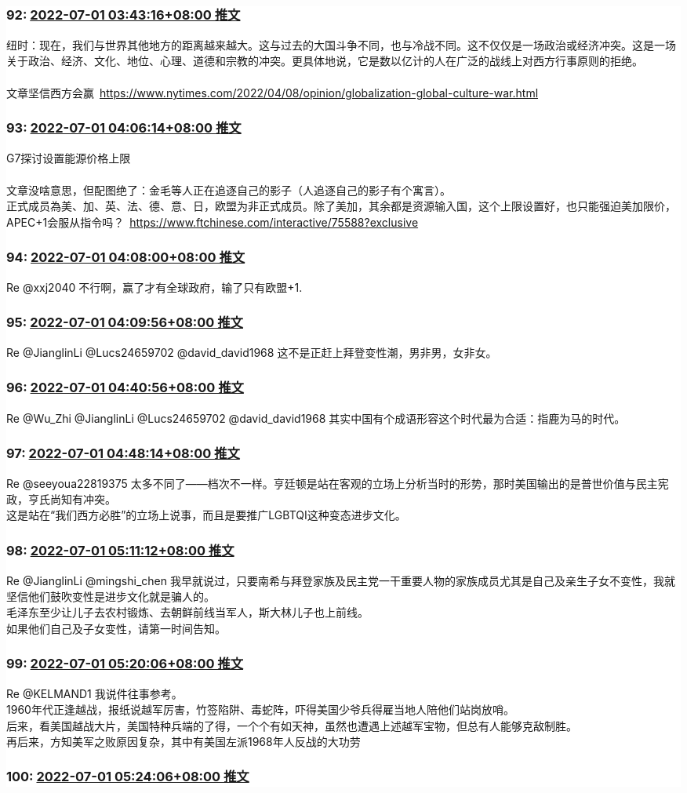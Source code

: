 ### 92: [2022-07-01 03:43:16+08:00 推文](https://twitter.com/HeQinglian/status/1542594639726886914)

纽时：现在，我们与世界其他地方的距离越来越大。这与过去的大国斗争不同，也与冷战不同。这不仅仅是一场政治或经济冲突。这是一场关于政治、经济、文化、地位、心理、道德和宗教的冲突。更具体地说，它是数以亿计的人在广泛的战线上对西方行事原则的拒绝。<br><br>文章坚信西方会赢 <a href="https://www.nytimes.com/2022/04/08/opinion/globalization-global-culture-war.html" target="_blank" rel="noopener noreferrer">https://www.nytimes.com/2022/04/08/opinion/globalization-global-culture-war.html</a>

### 93: [2022-07-01 04:06:14+08:00 推文](https://twitter.com/HeQinglian/status/1542600418085183489)

G7探讨设置能源价格上限 <br><br>文章没啥意思，但配图绝了：金毛等人正在追逐自己的影子（人追逐自己的影子有个寓言）。<br>正式成员為美、加、英、法、德、意、日，欧盟为非正式成员。除了美加，其余都是资源输入国，这个上限设置好，也只能强迫美加限价，APEC+1会服从指令吗？ <a href="https://www.ftchinese.com/interactive/75588?exclusive" target="_blank" rel="noopener noreferrer">https://www.ftchinese.com/interactive/75588?exclusive</a>

### 94: [2022-07-01 04:08:00+08:00 推文](https://twitter.com/HeQinglian/status/1542600863469944833)

Re @xxj2040 不行啊，赢了才有全球政府，输了只有欧盟+1.

### 95: [2022-07-01 04:09:56+08:00 推文](https://twitter.com/HeQinglian/status/1542601350248382464)

Re @JianglinLi @Lucs24659702 @david_david1968 这不是正赶上拜登变性潮，男非男，女非女。

### 96: [2022-07-01 04:40:56+08:00 推文](https://twitter.com/HeQinglian/status/1542609152324911106)

Re @Wu_Zhi @JianglinLi @Lucs24659702 @david_david1968 其实中国有个成语形容这个时代最为合适：指鹿为马的时代。

### 97: [2022-07-01 04:48:14+08:00 推文](https://twitter.com/HeQinglian/status/1542610989862080512)

Re @seeyoua22819375 太多不同了——档次不一样。亨廷顿是站在客观的立场上分析当时的形势，那时美国输出的是普世价值与民主宪政，亨氏尚知有冲突。<br>这是站在“我们西方必胜”的立场上说事，而且是要推广LGBTQI这种变态进步文化。

### 98: [2022-07-01 05:11:12+08:00 推文](https://twitter.com/HeQinglian/status/1542616766794416129)

Re @JianglinLi @mingshi_chen 我早就说过，只要南希与拜登家族及民主党一干重要人物的家族成员尤其是自己及亲生子女不变性，我就坚信他们鼓吹变性是进步文化就是骗人的。<br>毛泽东至少让儿子去农村锻炼、去朝鲜前线当军人，斯大林儿子也上前线。<br>如果他们自己及子女变性，请第一时间告知。

### 99: [2022-07-01 05:20:06+08:00 推文](https://twitter.com/HeQinglian/status/1542619009278943232)

Re @KELMAND1 我说件往事参考。<br>1960年代正逢越战，报纸说越军厉害，竹签陷阱、毒蛇阵，吓得美国少爷兵得雇当地人陪他们站岗放哨。<br>后来，看美国越战大片，美国特种兵端的了得，一个个有如天神，虽然也遭遇上述越军宝物，但总有人能够克敌制胜。<br>再后来，方知美军之败原因复杂，其中有美国左派1968年人反战的大功劳

### 100: [2022-07-01 05:24:06+08:00 推文](https://twitter.com/HeQinglian/status/1542620016079785987)
